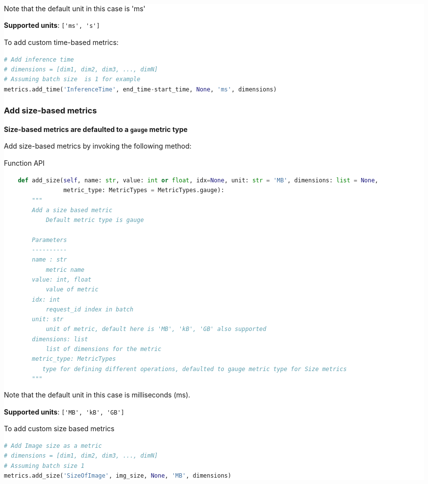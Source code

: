 Note that the default unit in this case is 'ms'

**Supported units**: `['ms', 's']`

To add custom time-based metrics:

```python
# Add inference time
# dimensions = [dim1, dim2, dim3, ..., dimN]
# Assuming batch size  is 1 for example
metrics.add_time('InferenceTime', end_time-start_time, None, 'ms', dimensions)
```

### Add size-based metrics

**Size-based metrics are defaulted to a `gauge` metric type**

Add size-based metrics by invoking the following method:

Function API

```python
    def add_size(self, name: str, value: int or float, idx=None, unit: str = 'MB', dimensions: list = None,
                 metric_type: MetricTypes = MetricTypes.gauge):
        """
        Add a size based metric
            Default metric type is gauge

        Parameters
        ----------
        name : str
            metric name
        value: int, float
            value of metric
        idx: int
            request_id index in batch
        unit: str
            unit of metric, default here is 'MB', 'kB', 'GB' also supported
        dimensions: list
            list of dimensions for the metric
        metric_type: MetricTypes
           type for defining different operations, defaulted to gauge metric type for Size metrics
        """
```

Note that the default unit in this case is milliseconds (ms).

**Supported units**: `['MB', 'kB', 'GB']`

To add custom size based metrics

```python
# Add Image size as a metric
# dimensions = [dim1, dim2, dim3, ..., dimN]
# Assuming batch size 1
metrics.add_size('SizeOfImage', img_size, None, 'MB', dimensions)
```

